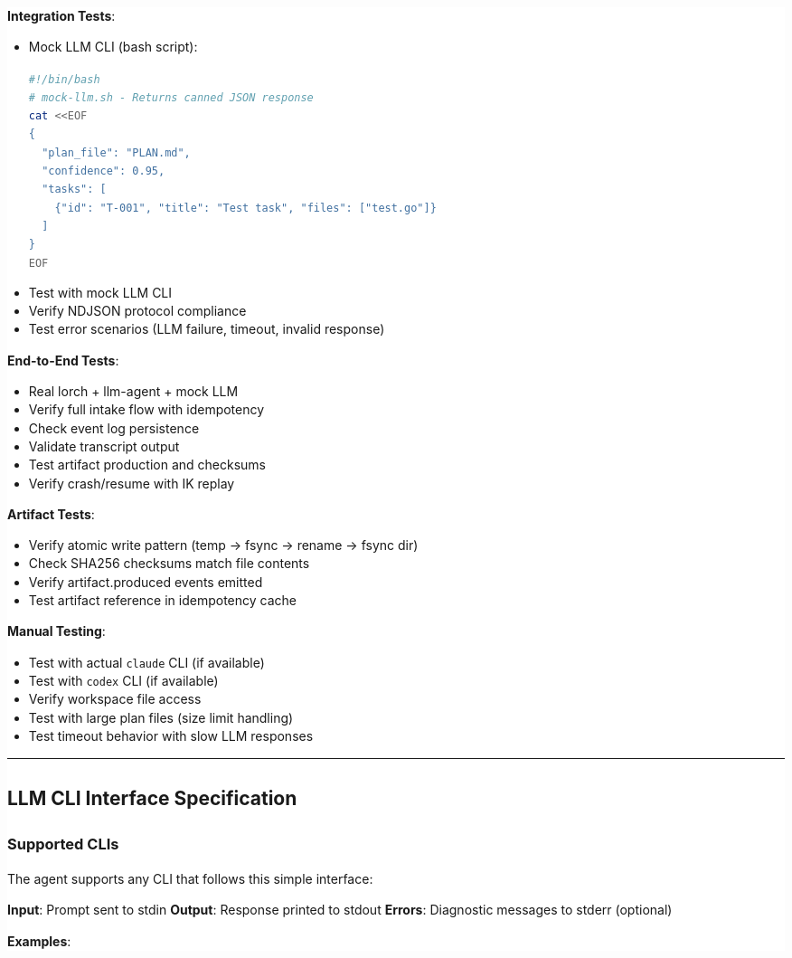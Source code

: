 **Integration Tests**:
- Mock LLM CLI (bash script):
  ```bash
  #!/bin/bash
  # mock-llm.sh - Returns canned JSON response
  cat <<EOF
  {
    "plan_file": "PLAN.md",
    "confidence": 0.95,
    "tasks": [
      {"id": "T-001", "title": "Test task", "files": ["test.go"]}
    ]
  }
  EOF
  ```
- Test with mock LLM CLI
- Verify NDJSON protocol compliance
- Test error scenarios (LLM failure, timeout, invalid response)

**End-to-End Tests**:
- Real lorch + llm-agent + mock LLM
- Verify full intake flow with idempotency
- Check event log persistence
- Validate transcript output
- Test artifact production and checksums
- Verify crash/resume with IK replay

**Artifact Tests**:
- Verify atomic write pattern (temp → fsync → rename → fsync dir)
- Check SHA256 checksums match file contents
- Verify artifact.produced events emitted
- Test artifact reference in idempotency cache

**Manual Testing**:
- Test with actual `claude` CLI (if available)
- Test with `codex` CLI (if available)
- Verify workspace file access
- Test with large plan files (size limit handling)
- Test timeout behavior with slow LLM responses

---

## LLM CLI Interface Specification

### Supported CLIs

The agent supports any CLI that follows this simple interface:

**Input**: Prompt sent to stdin
**Output**: Response printed to stdout
**Errors**: Diagnostic messages to stderr (optional)

**Examples**:
